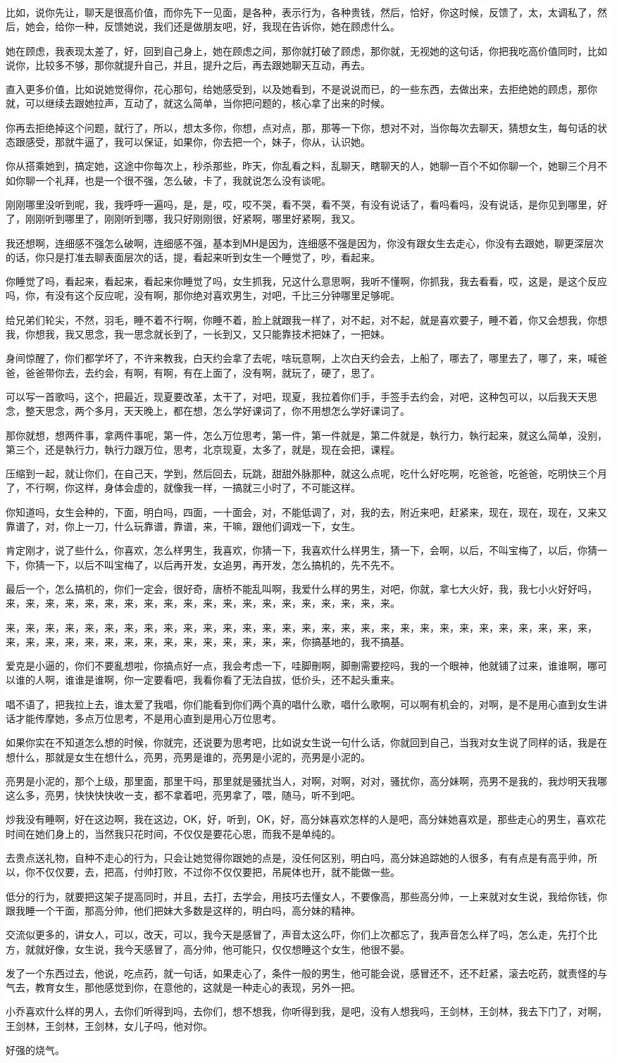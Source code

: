 比如，说你先让，聊天是很高价值，而你先下一见面，是各种，表示行为，各种贵钱，然后，恰好，你这时候，反馈了，太，太调私了，然后，她会，给你一种，反馈她说，我们还是做朋友吧，好，我现在告诉你，她在顾虑什么。

她在顾虑，我表现太差了，好，回到自己身上，她在顾虑之间，那你就打破了顾虑，那你就，无视她的这句话，你把我吃高价值同时，比如说你，比较多不够，那你就提升自己，并且，提升之后，再去跟她聊天互动，再去。

直入更多价值，比如说她觉得你，花心那句，给她感受到，以及她看到，不是说说而已，的一些东西，去做出来，去拒绝她的顾虑，那你就，可以继续去跟她拉声，互动了，就这么简单，当你把问题的，核心拿了出来的时候。

你再去拒绝掉这个问题，就行了，所以，想太多你，你想，点对点，那，那等一下你，想对不对，当你每次去聊天，猜想女生，每句话的状态跟感受，那就牛逼了，我可以保证，如果你，你去把一个，妹子，你从，认识她。

你从搭乘她到，搞定她，这途中你每次上，秒杀那些，昨天，你乱看之料，乱聊天，瞎聊天的人，她聊一百个不如你聊一个，她聊三个月不如你聊一个礼拜，也是一个很不强，怎么破，卡了，我就说怎么没有谈呢。

刚刚哪里没听到呢，我，我呼呼一遍吗，是，是，哎，哎不哭，看不哭，看不哭，有没有说话了，看吗看吗，没有说话，是你见到哪里，好了，刚刚听到哪里了，刚刚听到哪，我只好刚刚很，好紧啊，哪里好紧啊，我又。

我还想啊，连细感不强怎么破啊，连细感不强，基本到MH是因为，连细感不强是因为，你没有跟女生去走心，你没有去跟她，聊更深层次的话，你只是打准去聊表面层次的话，提，看起来听到女生一个睡觉了，吵，看起来。

你睡觉了吗，看起来，看起来，看起来你睡觉了吗，女生抓我，兄这什么意思啊，我听不懂啊，你抓我，我去看看，哎，这是，是这个反应吗，你，有没有这个反应呢，没有啊，那你绝对喜欢男生，对吧，千比三分钟哪里足够呢。

给兄弟们轮尖，不然，羽毛，睡不着不行啊，你睡不着，脸上就跟我一样了，对不起，对不起，就是喜欢要子，睡不着，你又会想我，你想我，你想我，我又思念，我一思念就长到了，一长到又，又只能靠技术把妹了，一把妹。

身间惊醒了，你们都学坏了，不许来教我，白天约会拿了去呢，啥玩意啊，上次白天约会去，上船了，哪去了，哪里去了，哪了，来，喊爸爸，爸爸带你去，去约会，有啊，有啊，有在上面了，没有啊，就玩了，硬了，思了。

可以写一首歌吗，这个，把最近，现夏要改革，太干了，对吧，现夏，我拉着你们手，手签手去约会，对吧，这种包可以，以后我天天思念，整天思念，两个多月，天天晚上，都在想，怎么学好课词了，你不用想怎么学好课词了。

那你就想，想两件事，拿两件事呢，第一件，怎么万位思考，第一件，第一件就是，第二件就是，執行力，執行起来，就这么简单，没别，第三个，还是執行力，執行力跟万位，思考，北京现夏，太多了，就是，现在会把，课程。

压缩到一起，就让你们，在自己天，学到，然后回去，玩跳，甜甜外脉那种，就这么点呢，吃什么好吃啊，吃爸爸，吃爸爸，吃明快三个月了，不行啊，你这样，身体会虚的，就像我一样，一搞就三小时了，不可能这样。

你知道吗，女生会种的，下面，明白吗，四面，一十面会，对，不能低调了，对，我的去，附近来吧，赶紧来，现在，现在，现在，又来又靠谱了，对，你上一刀，什么玩靠谱，靠谱，来，干嘛，跟他们调戏一下，女生。

肯定刚才，说了些什么，你喜欢，怎么样男生，我喜欢，你猜一下，我喜欢什么样男生，猜一下，会啊，以后，不叫宝梅了，以后，你猜一下，你猜一下，以后不叫宝梅了，以后再开发，女追男，再开发，怎么搞机的，先不先不。

最后一个，怎么搞机的，你们一定会，很好奇，唐桥不能乱叫啊，我爱什么样的男生，对吧，你就，拿七大火好，我，我七小火好好吗，来，来，来，来，来，来，来，来，来，来，来，来，来，来，来，来，来，来，来，来。

来，来，来，来，来，来，来，来，来，来，来，来，来，来，来，来，来，来，来，来，来，来，来，来，来，来，来，来，来，来，来，来，来，来，来，来，来，来，来，来，来，来，来，来，来，你搞基地的，我不搞基。

爱克是小逼的，你们不要亂想啦，你搞点好一点，我会考虑一下，哇脚刪啊，脚刪需要挖吗，我的一个眼神，他就铺了过来，谁谁啊，哪可以谁的人啊，谁谁是谁啊，你一定要看吧，我看你看了无法自拔，低价头，还不起头重来。

唱不语了，把我拉上去，谁太爱了我唱，你们能看到你们两个真的唱什么歌，唱什么歌啊，可以啊有机会的，对啊，是不是用心直到女生讲话才能传摩她，多点万位思考，不是用心直到是用心万位思考。

如果你实在不知道怎么想的时候，你就完，还说要为思考吧，比如说女生说一句什么话，你就回到自己，当我对女生说了同样的话，我是在想什么，那就是女生在想什么，亮男，亮男是谁的，亮男是小泥的，亮男是小泥的。

亮男是小泥的，那个上级，那里面，那里干吗，那里就是骚扰当人，对啊，对啊，对对，骚扰你，高分妹啊，亮男不是我的，我炒明天我哪这么多，亮男，快快快快收一支，都不拿着吧，亮男拿了，喂，随马，听不到吧。

炒我没有睡啊，好在这边啊，我在这边，OK，好，听到，OK，好，高分妹喜欢怎样的人是吧，高分妹她喜欢是，那些走心的男生，喜欢花时间在她们身上的，当然我只花时间，不仅仅是要花心思，而我不是单纯的。

去贵点送礼物，自种不走心的行为，只会让她觉得你跟她的点是，没任何区别，明白吗，高分妹追踪她的人很多，有有点是有高乎帅，所以，你不仅仅要，去，把高，付帅打败，不过你不仅仅要把，吊屍体也开，就不能做一些。

低分的行为，就要把这架子提高同时，并且，去打，去学会，用技巧去懂女人，不要像高，那些高分帅，一上来就对女生说，我给你钱，你跟我睡一个干面，那高分帅，他们把妹大多数是这样的，明白吗，高分妹的精神。

交流似更多的，讲女人，可以，改天，可以，我今天是感冒了，声音太这么吓，你们上次都忘了，我声音怎么样了吗，怎么走，先打个比方，就就好像，女生说，我今天感冒了，高分帅，他可能只，仅仅想睡这个女生，他很不晏。

发了一个东西过去，他说，吃点药，就一句话，如果走心了，条件一般的男生，他可能会说，感冒还不，还不赶紧，滚去吃药，就责怪的与气去，教育女生，那他感觉到你，在意他的，这就是一种走心的表现，另外一把。

小乔喜欢什么样的男人，去你们听得到吗，去你们，想不想我，你听得到我，是吧，没有人想我吗，王剑林，王剑林，我去下门了，对啊，王剑林，王剑林，王剑林，女儿子吗，他对你。

好强的烧气。